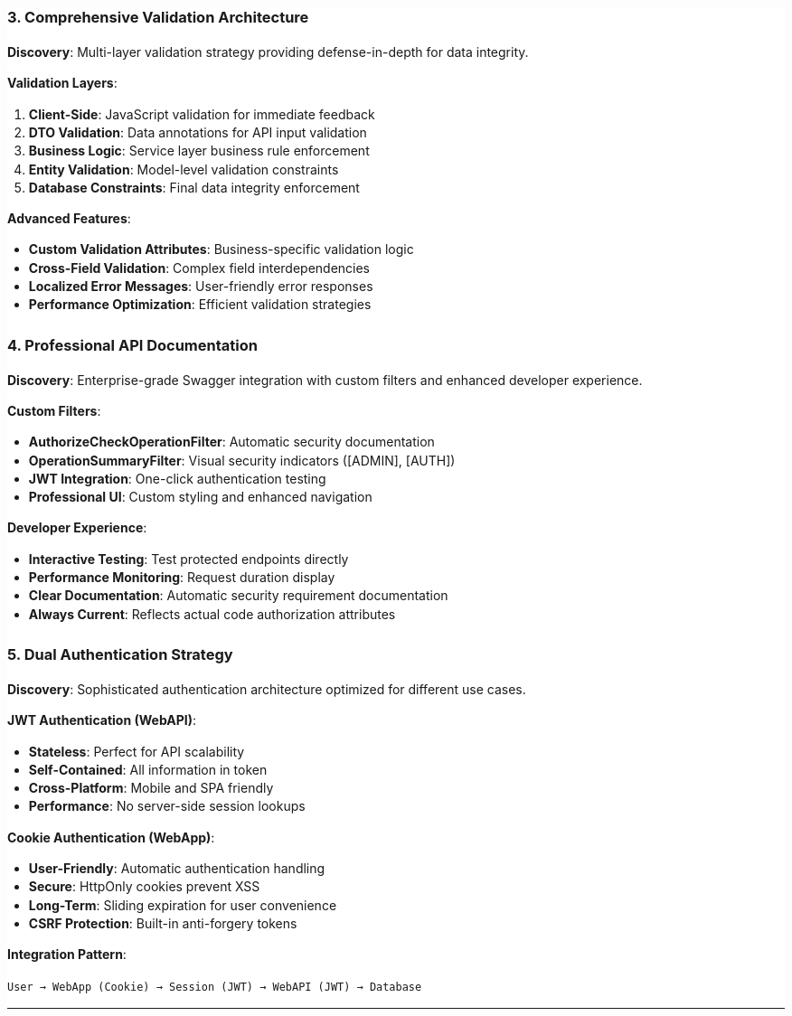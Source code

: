 ### **3. Comprehensive Validation Architecture**
**Discovery**: Multi-layer validation strategy providing defense-in-depth for data integrity.

**Validation Layers**:
1. **Client-Side**: JavaScript validation for immediate feedback
2. **DTO Validation**: Data annotations for API input validation
3. **Business Logic**: Service layer business rule enforcement
4. **Entity Validation**: Model-level validation constraints
5. **Database Constraints**: Final data integrity enforcement

**Advanced Features**:
- **Custom Validation Attributes**: Business-specific validation logic
- **Cross-Field Validation**: Complex field interdependencies
- **Localized Error Messages**: User-friendly error responses
- **Performance Optimization**: Efficient validation strategies

### **4. Professional API Documentation**
**Discovery**: Enterprise-grade Swagger integration with custom filters and enhanced developer experience.

**Custom Filters**:
- **AuthorizeCheckOperationFilter**: Automatic security documentation
- **OperationSummaryFilter**: Visual security indicators ([ADMIN], [AUTH])
- **JWT Integration**: One-click authentication testing
- **Professional UI**: Custom styling and enhanced navigation

**Developer Experience**:
- **Interactive Testing**: Test protected endpoints directly
- **Performance Monitoring**: Request duration display
- **Clear Documentation**: Automatic security requirement documentation
- **Always Current**: Reflects actual code authorization attributes

### **5. Dual Authentication Strategy**
**Discovery**: Sophisticated authentication architecture optimized for different use cases.

**JWT Authentication (WebAPI)**:
- **Stateless**: Perfect for API scalability
- **Self-Contained**: All information in token
- **Cross-Platform**: Mobile and SPA friendly
- **Performance**: No server-side session lookups

**Cookie Authentication (WebApp)**:
- **User-Friendly**: Automatic authentication handling
- **Secure**: HttpOnly cookies prevent XSS
- **Long-Term**: Sliding expiration for user convenience
- **CSRF Protection**: Built-in anti-forgery tokens

**Integration Pattern**:
```
User → WebApp (Cookie) → Session (JWT) → WebAPI (JWT) → Database
```

---
